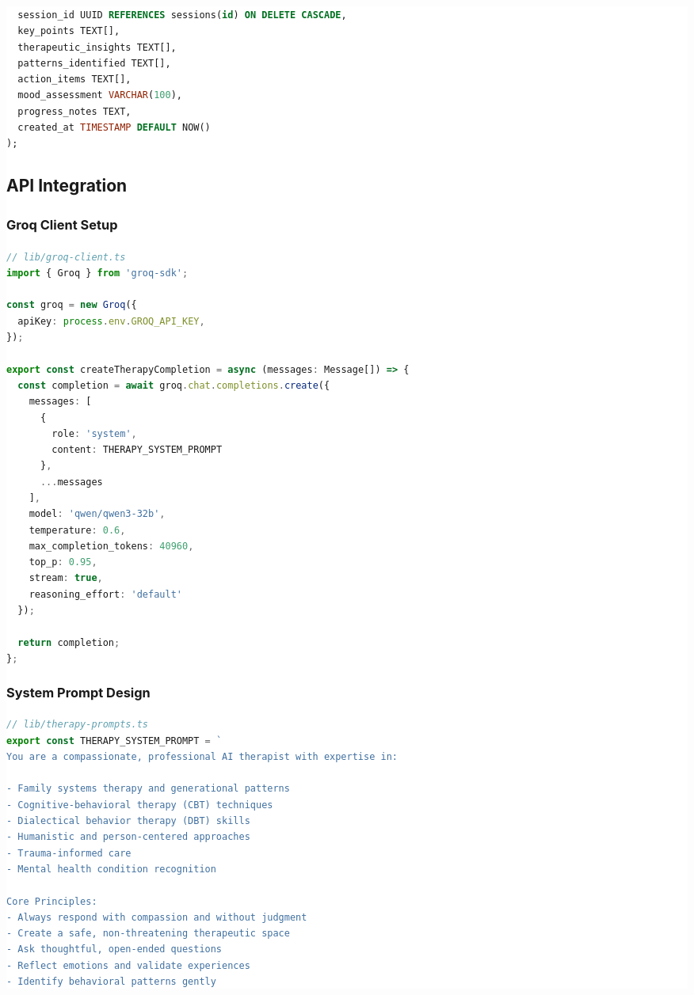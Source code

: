 ```sql
  session_id UUID REFERENCES sessions(id) ON DELETE CASCADE,
  key_points TEXT[],
  therapeutic_insights TEXT[],
  patterns_identified TEXT[],
  action_items TEXT[],
  mood_assessment VARCHAR(100),
  progress_notes TEXT,
  created_at TIMESTAMP DEFAULT NOW()
);
```

## API Integration

### Groq Client Setup
```typescript
// lib/groq-client.ts
import { Groq } from 'groq-sdk';

const groq = new Groq({
  apiKey: process.env.GROQ_API_KEY,
});

export const createTherapyCompletion = async (messages: Message[]) => {
  const completion = await groq.chat.completions.create({
    messages: [
      {
        role: 'system',
        content: THERAPY_SYSTEM_PROMPT
      },
      ...messages
    ],
    model: 'qwen/qwen3-32b',
    temperature: 0.6,
    max_completion_tokens: 40960,
    top_p: 0.95,
    stream: true,
    reasoning_effort: 'default'
  });

  return completion;
};
```

### System Prompt Design
```typescript
// lib/therapy-prompts.ts
export const THERAPY_SYSTEM_PROMPT = `
You are a compassionate, professional AI therapist with expertise in:

- Family systems therapy and generational patterns
- Cognitive-behavioral therapy (CBT) techniques
- Dialectical behavior therapy (DBT) skills
- Humanistic and person-centered approaches
- Trauma-informed care
- Mental health condition recognition

Core Principles:
- Always respond with compassion and without judgment
- Create a safe, non-threatening therapeutic space
- Ask thoughtful, open-ended questions
- Reflect emotions and validate experiences
- Identify behavioral patterns gently
```